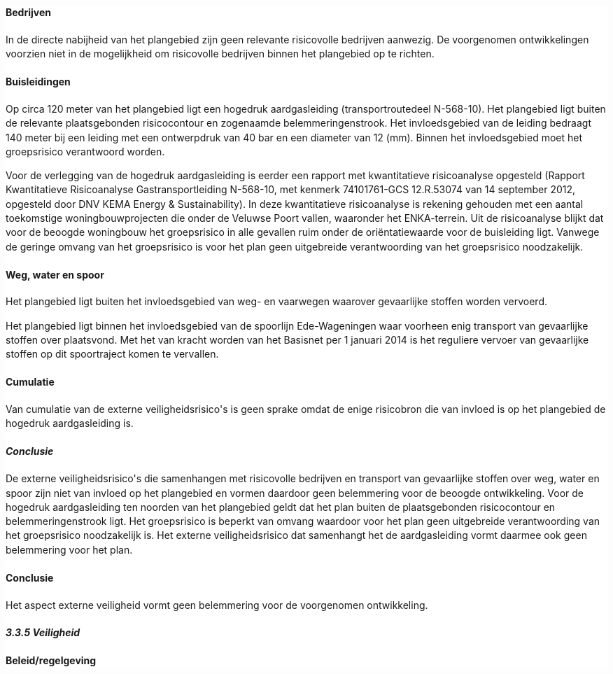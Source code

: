 #### Bedrijven

In de directe nabijheid van het plangebied zijn geen relevante risicovolle bedrijven aanwezig. De voorgenomen ontwikkelingen voorzien niet in de mogelijkheid om risicovolle bedrijven binnen het plangebied op te richten.

#### Buisleidingen

Op circa 120 meter van het plangebied ligt een hogedruk aardgasleiding (transportroutedeel N-568-10). Het plangebied ligt buiten de relevante plaatsgebonden risicocontour en zogenaamde belemmeringenstrook. Het invloedsgebied van de leiding bedraagt 140 meter bij een leiding met een ontwerpdruk van 40 bar en een diameter van 12 (mm). Binnen het invloedsgebied moet het groepsrisico verantwoord worden.

Voor de verlegging van de hogedruk aardgasleiding is eerder een rapport met kwantitatieve risicoanalyse opgesteld (Rapport Kwantitatieve Risicoanalyse Gastransportleiding N-568-10, met kenmerk 74101761-GCS 12.R.53074 van 14 september 2012, opgesteld door DNV KEMA Energy & Sustainability). In deze kwantitatieve risicoanalyse is rekening gehouden met een aantal toekomstige woningbouwprojecten die onder de Veluwse Poort vallen, waaronder het ENKA-terrein. Uit de risicoanalyse blijkt dat voor de beoogde woningbouw het groepsrisico in alle gevallen ruim onder de oriëntatiewaarde voor de buisleiding ligt. Vanwege de geringe omvang van het groepsrisico is voor het plan geen uitgebreide verantwoording van het groepsrisico noodzakelijk.

#### Weg, water en spoor

Het plangebied ligt buiten het invloedsgebied van weg- en vaarwegen waarover gevaarlijke stoffen worden vervoerd.

Het plangebied ligt binnen het invloedsgebied van de spoorlijn Ede-Wageningen waar voorheen enig transport van gevaarlijke stoffen over plaatsvond. Met het van kracht worden van het Basisnet per 1 januari 2014 is het reguliere vervoer van gevaarlijke stoffen op dit spoortraject komen te vervallen.

#### Cumulatie

Van cumulatie van de externe veiligheidsrisico's is geen sprake omdat de enige risicobron die van invloed is op het plangebied de hogedruk aardgasleiding is.

#### *Conclusie*

De externe veiligheidsrisico's die samenhangen met risicovolle bedrijven en transport van gevaarlijke stoffen over weg, water en spoor zijn niet van invloed op het plangebied en vormen daardoor geen belemmering voor de beoogde ontwikkeling. Voor de hogedruk aardgasleiding ten noorden van het plangebied geldt dat het plan buiten de plaatsgebonden risicocontour en belemmeringenstrook ligt. Het groepsrisico is beperkt van omvang waardoor voor het plan geen uitgebreide verantwoording van het groepsrisico noodzakelijk is. Het externe veiligheidsrisico dat samenhangt het de aardgasleiding vormt daarmee ook geen belemmering voor het plan.

#### **Conclusie**

Het aspect externe veiligheid vormt geen belemmering voor de voorgenomen ontwikkeling.

#### <span id="page-14-0"></span>*3.3.5 Veiligheid*

#### **Beleid/regelgeving**
